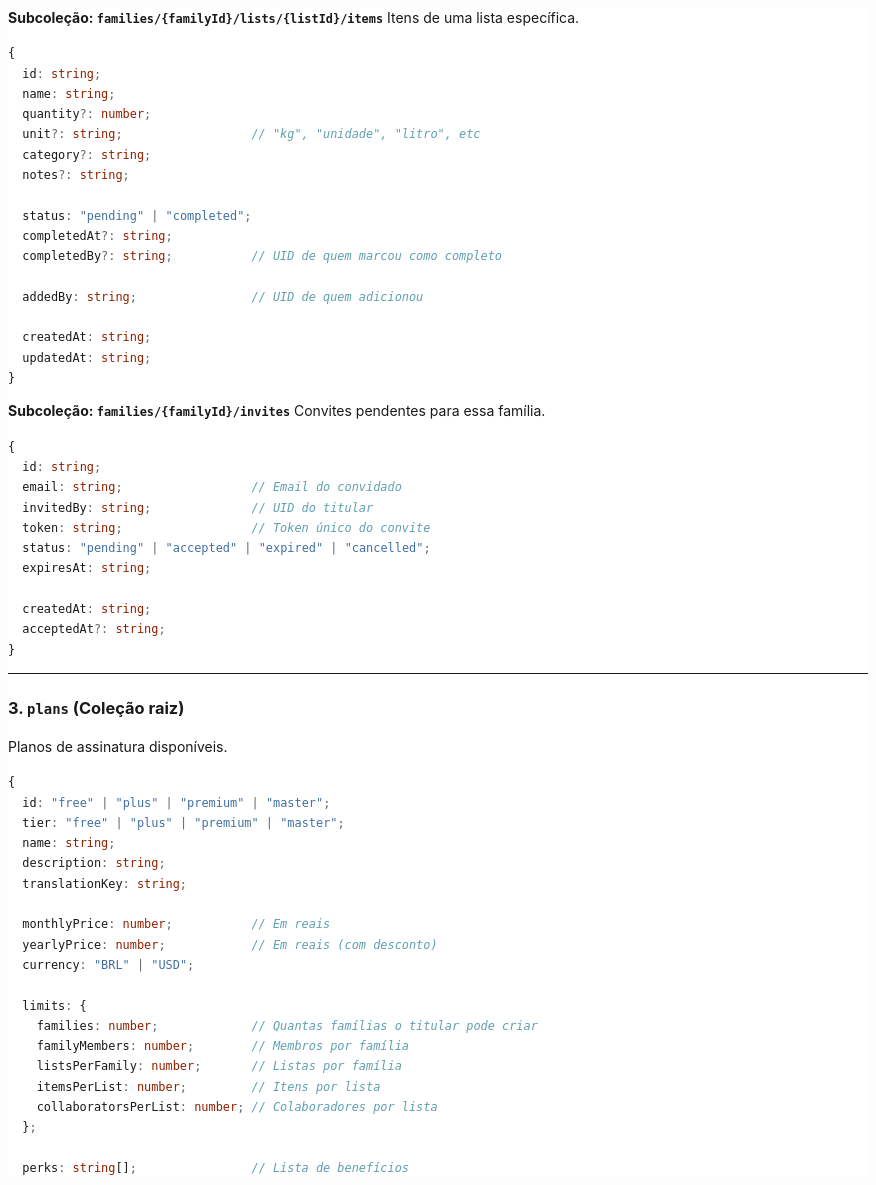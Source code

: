 **Subcoleção: `families/{familyId}/lists/{listId}/items`**
Itens de uma lista específica.

```typescript
{
  id: string;
  name: string;
  quantity?: number;
  unit?: string;                  // "kg", "unidade", "litro", etc
  category?: string;
  notes?: string;
  
  status: "pending" | "completed";
  completedAt?: string;
  completedBy?: string;           // UID de quem marcou como completo
  
  addedBy: string;                // UID de quem adicionou
  
  createdAt: string;
  updatedAt: string;
}
```

**Subcoleção: `families/{familyId}/invites`**
Convites pendentes para essa família.

```typescript
{
  id: string;
  email: string;                  // Email do convidado
  invitedBy: string;              // UID do titular
  token: string;                  // Token único do convite
  status: "pending" | "accepted" | "expired" | "cancelled";
  expiresAt: string;
  
  createdAt: string;
  acceptedAt?: string;
}
```

---

### 3. `plans` (Coleção raiz)
Planos de assinatura disponíveis.

```typescript
{
  id: "free" | "plus" | "premium" | "master";
  tier: "free" | "plus" | "premium" | "master";
  name: string;
  description: string;
  translationKey: string;
  
  monthlyPrice: number;           // Em reais
  yearlyPrice: number;            // Em reais (com desconto)
  currency: "BRL" | "USD";
  
  limits: {
    families: number;             // Quantas famílias o titular pode criar
    familyMembers: number;        // Membros por família
    listsPerFamily: number;       // Listas por família
    itemsPerList: number;         // Itens por lista
    collaboratorsPerList: number; // Colaboradores por lista
  };
  
  perks: string[];                // Lista de benefícios
```